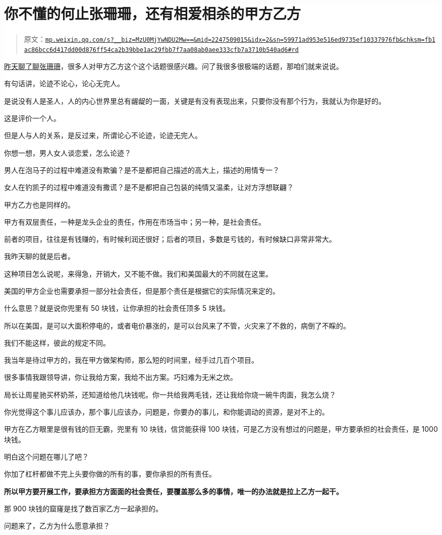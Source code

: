 # 你不懂的何止张珊珊，还有相爱相杀的甲方乙方

> 原文：[`mp.weixin.qq.com/s?__biz=MzU0MjYwNDU2Mw==&mid=2247509015&idx=2&sn=59971ad953e516ed9735ef10337976fb&chksm=fb1ac86bcc6d417dd00d876ff54ca2b39bbe1ac29fbb7f7aa08ab0aee333cfb7a3710b540ad6#rd`](http://mp.weixin.qq.com/s?__biz=MzU0MjYwNDU2Mw==&mid=2247509015&idx=2&sn=59971ad953e516ed9735ef10337976fb&chksm=fb1ac86bcc6d417dd00d876ff54ca2b39bbe1ac29fbb7f7aa08ab0aee333cfb7a3710b540ad6#rd)

[昨天聊了聊张珊珊](http://mp.weixin.qq.com/s?__biz=MzU0MjYwNDU2Mw==&mid=2247508880&idx=2&sn=d88ddf473130c373bffda5f008b47927&chksm=fb1acfeccc6d46fa6da02881082151318c146f7054165a278865c053b80b9494c462447c6c99&scene=21#wechat_redirect)，很多人对甲方乙方这个这个话题很感兴趣。问了我很多很极端的话题，那咱们就来说说。

有句话讲，论迹不论心，论心无完人。

是说没有人是圣人，人的内心世界里总有龌龊的一面，关键是有没有表现出来，只要你没有那个行为，我就认为你是好的。

这是评价一个人。

但是人与人的关系，是反过来，所谓论心不论迹，论迹无完人。

你想一想，男人女人谈恋爱，怎么论迹？

男人在泡马子的过程中难道没有欺骗？是不是都把自己描述的高大上，描述的用情专一？

女人在钓凯子的过程中难道没有撒谎？是不是都把自己包装的纯情又温柔，让对方浮想联翩？

甲方乙方也是同样的。

甲方有双层责任，一种是龙头企业的责任，作用在市场当中；另一种，是社会责任。

前者的项目，往往是有钱赚的，有时候利润还很好；后者的项目，多数是亏钱的，有时候缺口非常非常大。

我昨天聊的就是后者。

这种项目怎么说呢，来得急，开销大，又不能不做。我们和美国最大的不同就在这里。

美国的甲方企业也需要承担一部分社会责任，但是那个责任是根据它的实际情况来定的。

什么意思？就是说你兜里有 50 块钱，让你承担的社会责任顶多 5 块钱。

所以在美国，是可以大面积停电的，或者电价暴涨的，是可以台风来了不管，火灾来了不救的，病倒了不睬的。

我们不能这样，彼此的规定不同。

我当年是待过甲方的，我在甲方做架构师，那么短的时间里，经手过几百个项目。

很多事情我跟领导讲，你让我给方案，我给不出方案。巧妇难为无米之炊。

局长让周星驰买杯奶茶，还知道给他几块钱呢。你一共给我两毛钱，还让我给你烧一碗牛肉面，我怎么烧？

你光觉得这个事儿应该办，那个事儿应该办，问题是，你要办的事儿，和你能调动的资源，是对不上的。

甲方在乙方眼里是很有钱的巨无霸，兜里有 10 块钱，信贷能获得 100 块钱，可是乙方没有想过的问题是，甲方要承担的社会责任，是 1000 块钱。

明白这个问题在哪儿了吧？

你加了杠杆都做不完上头要你做的所有的事，要你承担的所有责任。

**所以甲方要开展工作，要承担方方面面的社会责任，要覆盖那么多的事情，唯一的办法就是拉上乙方一起干。** 

那 900 块钱的窟窿是找了数百家乙方一起承担的。

问题来了，乙方为什么愿意承担？
